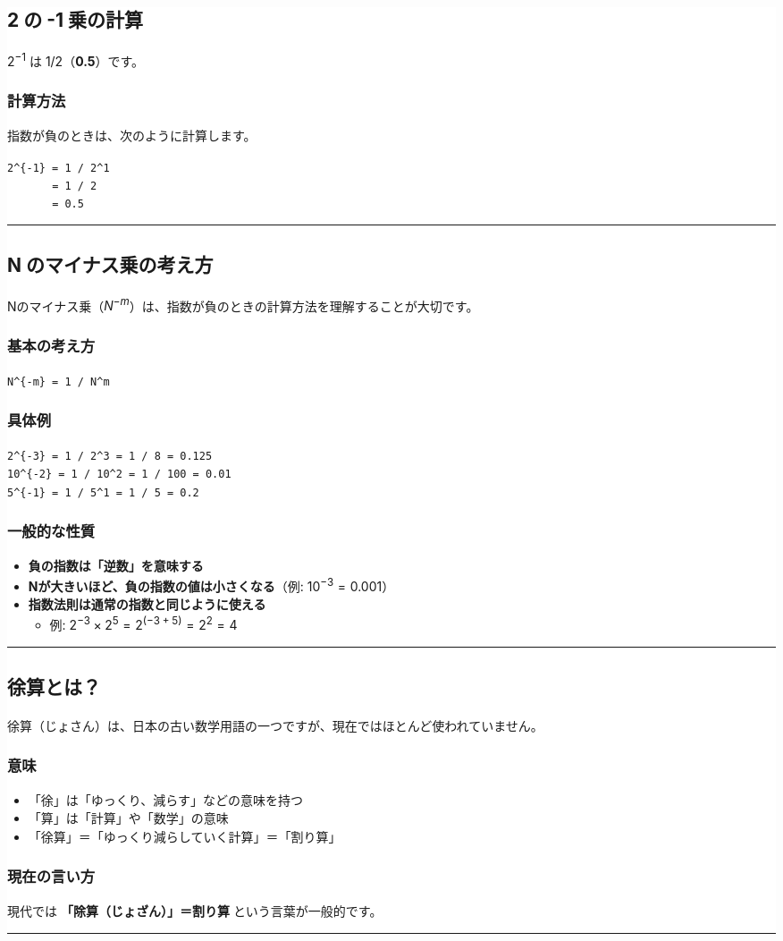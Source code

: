 ## 2 の -1 乗の計算
$2^{-1}$ は $1/2$（**0.5**）です。

### 計算方法
指数が負のときは、次のように計算します。

```
2^{-1} = 1 / 2^1
       = 1 / 2
       = 0.5
```

---

## N のマイナス乗の考え方
Nのマイナス乗（$N^{-m}$）は、指数が負のときの計算方法を理解することが大切です。

### 基本の考え方
```
N^{-m} = 1 / N^m
```

### 具体例
```
2^{-3} = 1 / 2^3 = 1 / 8 = 0.125
10^{-2} = 1 / 10^2 = 1 / 100 = 0.01
5^{-1} = 1 / 5^1 = 1 / 5 = 0.2
```

### 一般的な性質
- **負の指数は「逆数」を意味する**
- **Nが大きいほど、負の指数の値は小さくなる**（例: $10^{-3} = 0.001$）
- **指数法則は通常の指数と同じように使える**
  - 例: $2^{-3} × 2^5 = 2^{(-3+5)} = 2^2 = 4$

---

## 徐算とは？
徐算（じょさん）は、日本の古い数学用語の一つですが、現在ではほとんど使われていません。

### 意味
- 「徐」は「ゆっくり、減らす」などの意味を持つ
- 「算」は「計算」や「数学」の意味
- 「徐算」＝「ゆっくり減らしていく計算」＝「割り算」

### 現在の言い方
現代では **「除算（じょざん）」＝割り算** という言葉が一般的です。

---
